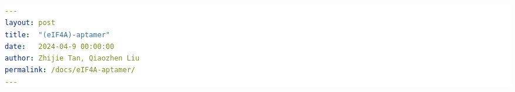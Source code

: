 ```yaml
---
layout: post
title:  "(eIF4A)-aptamer"
date:   2024-04-9 00:00:00
author: Zhijie Tan, Qiaozhen Liu
permalink: /docs/eIF4A-aptamer/
---
```

<html>
<head>
  <title>横向排列的点击按钮</title>
  <style>
    /* 按钮容器样式 */
    .button-container {
      display: flex;
      justify-content: left;
      align-items: center;
      height: 50px;
    }
    /* 按钮样式 */
    .button {
      display: block;
      padding: 10px;
      font-size:24px;
      margin-right: 10px;
      text-align: center;
      background-color: #ffffff;
      color: #520049;
      text-decoration: none;
      border: 1px solid #520049;
      border-radius: 5px;
    }
    /* 鼠标悬停样式 */
    .button:hover {
      background-color: #c9c5c5;
      cursor: pointer;
    }
  </style>
</head>

</html>

<html lang="zh-cn">
<head>
<meta charset="utf-8"> 
<style>
  .header_box {
     display: block;
      padding: 10px;
      font-size:24px;
      margin-right: 10px;
      text-align: center;
      background-color: #efefef;
      color: #000000;
      text-decoration: none;
      border: 1px solid #c9c5c5;
      border-radius: 5px;
      width:225px;
	    height:50px;
  }
  .header_boxx1 {
    display: block;
      padding: 10px;
